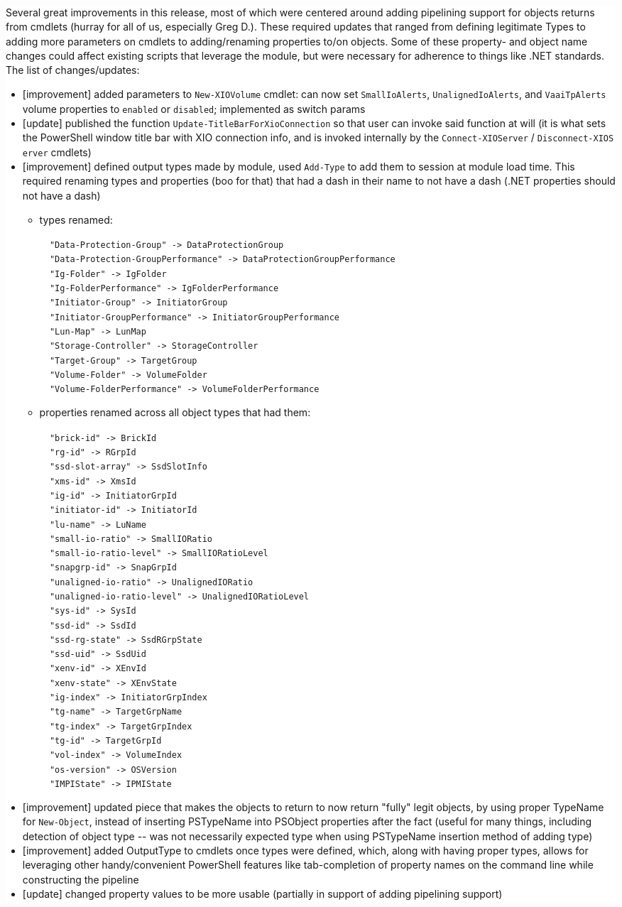 Several great improvements in this release, most of which were centered around adding pipelining support for objects returns from cmdlets (hurray for all of us, especially Greg D.).  These required updates that ranged from defining legitimate Types to adding more parameters on cmdlets to adding/renaming properties to/on objects.  Some of these property- and object name changes could affect existing scripts that leverage the module, but were necessary for adherence to things like .NET standards. The list of changes/updates:

- \[improvement] added parameters to `New-XIOVolume` cmdlet: can now set `SmallIoAlerts`, `UnalignedIoAlerts`, and `VaaiTpAlerts` volume properties to `enabled` or `disabled`; implemented as switch params
- \[update] published the function `Update-TitleBarForXioConnection` so that user can invoke said function at will (it is what sets the PowerShell window title bar with XIO connection info, and is invoked internally by the `Connect-XIOServer` / `Disconnect-XIOServer` cmdlets)
- \[improvement] defined output types made by module, used `Add-Type` to add them to session at module load time. This required renaming types and properties (boo for that) that had a dash in their name to not have a dash (.NET properties should not have a dash)
	- types renamed:

			"Data-Protection-Group" -> DataProtectionGroup
			"Data-Protection-GroupPerformance" -> DataProtectionGroupPerformance
			"Ig-Folder" -> IgFolder
			"Ig-FolderPerformance" -> IgFolderPerformance
			"Initiator-Group" -> InitiatorGroup
			"Initiator-GroupPerformance" -> InitiatorGroupPerformance
			"Lun-Map" -> LunMap
			"Storage-Controller" -> StorageController
			"Target-Group" -> TargetGroup
			"Volume-Folder" -> VolumeFolder
			"Volume-FolderPerformance" -> VolumeFolderPerformance
	- properties renamed across all object types that had them:

			"brick-id" -> BrickId
			"rg-id" -> RGrpId
			"ssd-slot-array" -> SsdSlotInfo
			"xms-id" -> XmsId
			"ig-id" -> InitiatorGrpId
			"initiator-id" -> InitiatorId
			"lu-name" -> LuName
			"small-io-ratio" -> SmallIORatio
			"small-io-ratio-level" -> SmallIORatioLevel
			"snapgrp-id" -> SnapGrpId
			"unaligned-io-ratio" -> UnalignedIORatio
			"unaligned-io-ratio-level" -> UnalignedIORatioLevel
			"sys-id" -> SysId
			"ssd-id" -> SsdId
			"ssd-rg-state" -> SsdRGrpState
			"ssd-uid" -> SsdUid
			"xenv-id" -> XEnvId
			"xenv-state" -> XEnvState
			"ig-index" -> InitiatorGrpIndex
			"tg-name" -> TargetGrpName
			"tg-index" -> TargetGrpIndex
			"tg-id" -> TargetGrpId
			"vol-index" -> VolumeIndex
			"os-version" -> OSVersion
			"IMPIState" -> IPMIState
- \[improvement] updated piece that makes the objects to return to now return "fully" legit objects, by using proper TypeName for `New-Object`, instead of inserting PSTypeName into PSObject properties after the fact (useful for many things, including detection of object type -- was not necessarily expected type when using PSTypeName insertion method of adding type)
- \[improvement] added OutputType to cmdlets once types were defined, which, along with having proper types, allows for leveraging other handy/convenient PowerShell features like tab-completion of property names on the command line while constructing the pipeline
- \[update] changed property values to be more usable (partially in support of adding pipelining support)